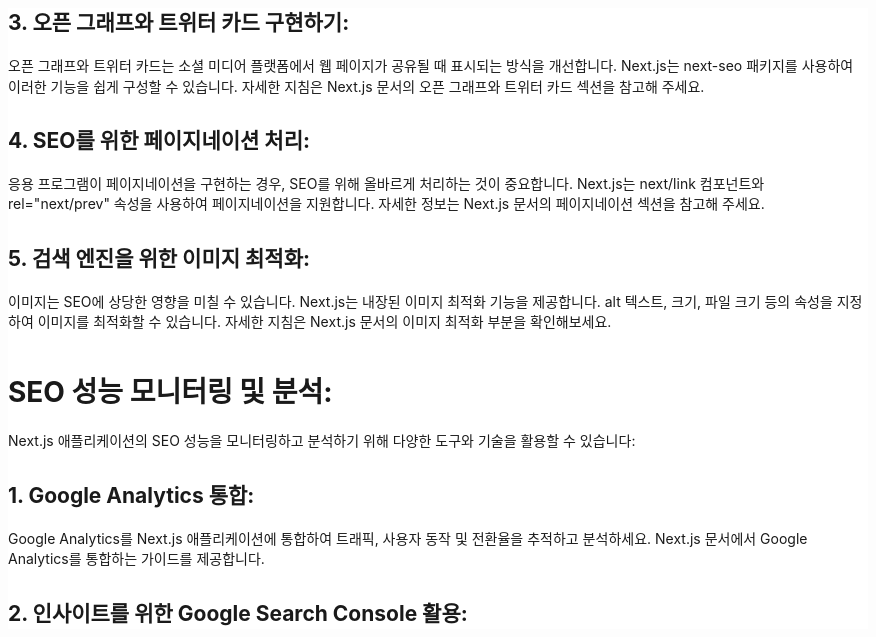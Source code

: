 ## 3. 오픈 그래프와 트위터 카드 구현하기:

오픈 그래프와 트위터 카드는 소셜 미디어 플랫폼에서 웹 페이지가 공유될 때 표시되는 방식을 개선합니다. Next.js는 next-seo 패키지를 사용하여 이러한 기능을 쉽게 구성할 수 있습니다. 자세한 지침은 Next.js 문서의 오픈 그래프와 트위터 카드 섹션을 참고해 주세요.

## 4. SEO를 위한 페이지네이션 처리:

응용 프로그램이 페이지네이션을 구현하는 경우, SEO를 위해 올바르게 처리하는 것이 중요합니다. Next.js는 next/link 컴포넌트와 rel="next/prev" 속성을 사용하여 페이지네이션을 지원합니다. 자세한 정보는 Next.js 문서의 페이지네이션 섹션을 참고해 주세요.



<ins class="adsbygoogle"
     style="display:block"
     data-ad-client="ca-pub-4877378276818686"
     data-ad-slot="1898504329"
     data-ad-format="auto"
     data-full-width-responsive="true"></ins>

<script>
     (adsbygoogle = window.adsbygoogle || []).push({});
</script>

## 5. 검색 엔진을 위한 이미지 최적화:

이미지는 SEO에 상당한 영향을 미칠 수 있습니다. Next.js는 내장된 이미지 최적화 기능을 제공합니다. alt 텍스트, 크기, 파일 크기 등의 속성을 지정하여 이미지를 최적화할 수 있습니다. 자세한 지침은 Next.js 문서의 이미지 최적화 부분을 확인해보세요.

# SEO 성능 모니터링 및 분석:

Next.js 애플리케이션의 SEO 성능을 모니터링하고 분석하기 위해 다양한 도구와 기술을 활용할 수 있습니다:



<ins class="adsbygoogle"
     style="display:block"
     data-ad-client="ca-pub-4877378276818686"
     data-ad-slot="1898504329"
     data-ad-format="auto"
     data-full-width-responsive="true"></ins>

<script>
     (adsbygoogle = window.adsbygoogle || []).push({});
</script>

## 1. Google Analytics 통합:

Google Analytics를 Next.js 애플리케이션에 통합하여 트래픽, 사용자 동작 및 전환율을 추적하고 분석하세요. Next.js 문서에서 Google Analytics를 통합하는 가이드를 제공합니다.

## 2. 인사이트를 위한 Google Search Console 활용:
